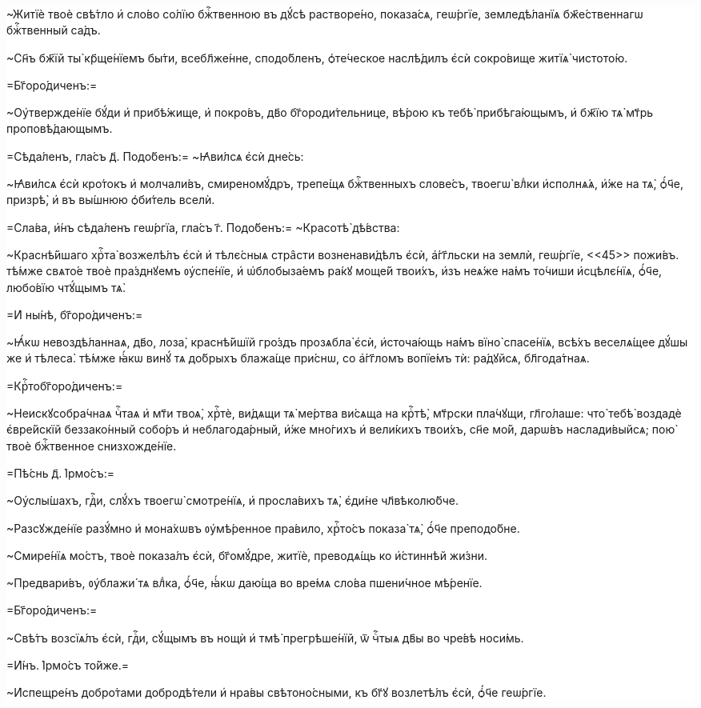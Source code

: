 ~Житїѐ твоѐ свѣ́тло и҆ сло́во со́лїю бжⷭ҇твенною въ дꙋ́сѣ растворе́но,
показа́сѧ, геѡ́ргїе, земледѣ́ланїѧ бж҃е́ственнагѡ бжⷭ҇твенный са́дъ.

~Сн҃ъ бж҃їй ты̀ кр҃ще́нїемъ бы́ти, всебл҃же́нне, сподо́бленъ, ѻ҆те́ческое
наслѣ́дилъ є҆сѝ сокро́вище житїѧ̀ чистото́ю.

=Бг҃оро́диченъ:=

~Оу҆твержде́нїе бꙋ́ди и҆ прибѣ́жище, и҆ покро́въ, дв҃о бг҃ороди́тельнице,
вѣ́рою къ тебѣ̀ прибѣга́ющымъ, и҆ бж҃їю тѧ̀ мт҃рь проповѣ́дающымъ.

=Сѣда́ленъ, гла́съ д҃. Подо́бенъ:= ~Ꙗ҆ви́лсѧ є҆сѝ дне́сь:

~Ꙗ҆ви́лсѧ є҆сѝ кро́токъ и҆ молчали́въ, смиреномꙋ́дръ, трепе́щѧ бжⷭ҇твенныхъ
слове́съ, твоегѡ̀ влⷣки и҆сполнѧ́ѧ, и҆́же на тѧ̀, ѻ҆́ч҃е, призрѣ̀, и҆ въ вы́шнюю
ѻ҆би́тель вселѝ.

=Сла́ва, и҆́нъ сѣда́ленъ геѡ́ргїа, гла́съ г҃. Подо́бенъ:= ~Красотѣ̀ дѣ́вства:

~Краснѣ́йшаго хрⷭ҇та̀ возжелѣ́лъ є҆сѝ и҆ тѣлє́сныѧ стра̑сти возненави́дѣлъ
є҆сѝ, а҆́гг҃льски на землѝ, геѡ́ргїе, <<45>> пожи́въ. тѣ́мже свѧто́е твоѐ
пра́зднꙋемъ ᲂу҆спе́нїе, и҆ ѡ҆блобыза́емъ ра́кꙋ моще́й твои́хъ, и҆зъ неѧ́же на́мъ
то́чиши и҆сцѣлє́нїѧ, ѻ҆́ч҃е, любо́вїю чтꙋ́щымъ тѧ̀.

=И҆ ны́нѣ, бг҃оро́диченъ:=

~Ꙗ҆́кѡ невоздѣ́ланнаѧ, дв҃о, лоза̀, краснѣ́йшїй гро́здъ прозѧбла̀ є҆сѝ,
и҆сточа́ющь на́мъ вїно̀ спасе́нїѧ, всѣ́хъ веселѧ́щее дꙋ́шы же и҆ тѣлеса̀. тѣ́мже
ꙗ҆́кѡ винꙋ́ тѧ до́брыхъ блажа́ще при́снѡ, со а҆́гг҃ломъ вопїе́мъ тѝ: ра́дꙋйсѧ,
бл҃года́тнаѧ.

=Крⷭ҇тобг҃оро́диченъ:=

~Неискꙋсобра́чнаѧ чⷭ҇таѧ и҆ мт҃и твоѧ̀, хрⷭ҇тѐ, ви́дѧщи тѧ̀ ме́ртва ви́сѧща на
крⷭ҇тѣ̀, мт҃рски пла́чꙋщи, гл҃го́лаше: что̀ тебѣ̀ воздадѐ є҆вре́йскїй
беззако́нный собо́ръ и҆ неблагода́рный, и҆́же мно́гихъ и҆ вели́кихъ твои́хъ,
сн҃е мо́й, дарѡ́въ наслади́выйсѧ; пою̀ твоѐ бжⷭ҇твенное снизхожде́нїе.

=Пѣ́снь д҃. І҆рмо́съ:=

~Оу҆слы́шахъ, гдⷭ҇и, слꙋ́хъ твоегѡ̀ смотре́нїѧ, и҆ просла́вихъ тѧ̀, є҆ди́не
чл҃вѣколю́бче.

~Разсꙋжде́нїе разꙋ́мно и҆ мона́хѡвъ ᲂу҆мѣ́ренное пра́вило, хрⷭ҇то́съ показа̀
тѧ̀, ѻ҆́ч҃е преподо́бне.

~Смире́нїѧ мо́стъ, твоѐ показа́лъ є҆сѝ, бг҃омꙋ́дре, житїѐ, преводѧ́щь ко
и҆́стиннѣй жи́зни.

~Предвари́въ, ᲂу҆блажи́ тѧ влⷣка, ѻ҆́ч҃е, ꙗ҆́кѡ даю́ща во вре́мѧ сло́ва
пшени́чное мѣ́ренїе.

=Бг҃оро́диченъ:=

~Свѣ́тъ возсїѧ́лъ є҆сѝ, гдⷭ҇и, сꙋ́щымъ въ нощѝ и҆ тмѣ̀ прегрѣше́нїй, ѿ чⷭ҇тыѧ
дв҃ы во чре́вѣ носи́мь.

=И҆́нъ. І҆рмо́съ то́йже.=

~И҆спещре́нъ добро́тами добродѣ́тели и҆ нра́вы свѣтоно́сными, къ бг҃ꙋ
возлетѣ́лъ є҆сѝ, ѻ҆́ч҃е геѡ́ргїе.
